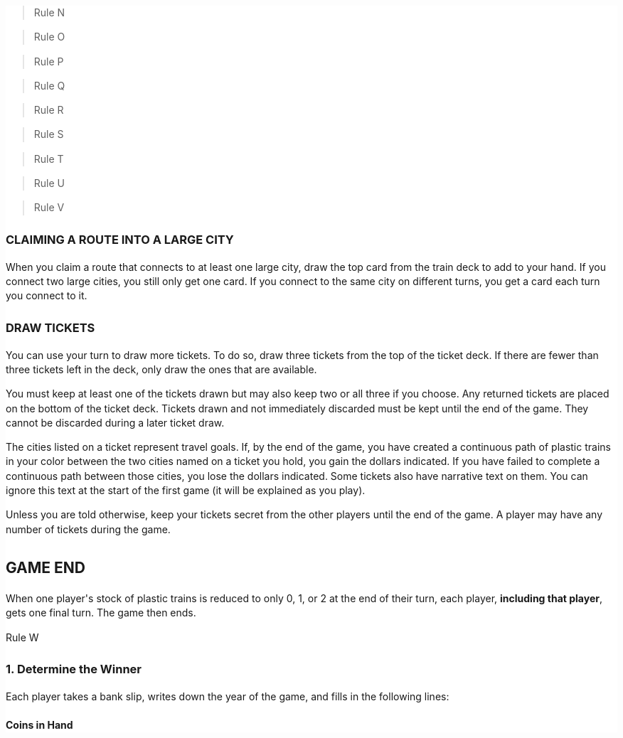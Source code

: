 > Rule N

> Rule O

> Rule P

> Rule Q

> Rule R

> Rule S

> Rule T

> Rule U

> Rule V

### CLAIMING A ROUTE INTO A LARGE CITY

When you claim a route that connects to at least one large city, draw the top card from the train deck to add to your hand. If you connect two large cities, you still only get one card. If you connect to the same city on different turns, you get a card each turn you connect to it.

### DRAW TICKETS

You can use your turn to draw more tickets. To do so, draw three tickets from the top of the ticket deck. If there are fewer than three tickets left in the deck, only draw the ones that are available.

You must keep at least one of the tickets drawn but may also keep two or all three if you choose. Any returned tickets are placed on the bottom of the ticket deck. Tickets drawn and not immediately discarded must be kept until the end of the game. They cannot be discarded during a later ticket draw.

The cities listed on a ticket represent travel goals. If, by the end of the game, you have created a continuous path of plastic trains in your color between the two cities named on a ticket you hold, you gain the dollars indicated. If you have failed to complete a continuous path between those cities, you lose the dollars indicated. Some tickets also have narrative text on them. You can ignore this text at the start of the first game (it will be explained as you play).

Unless you are told otherwise, keep your tickets secret from the other players until the end of the game. A player may have any number of tickets during the game.

## GAME END

When one player's stock of plastic trains is reduced to only 0, 1, or 2 at the end of their turn, each player, **including that player**, gets one final turn. The game then ends.

Rule W

### 1. Determine the Winner

Each player takes a bank slip, writes down the year of the game, and fills in the following lines:

#### Coins in Hand
